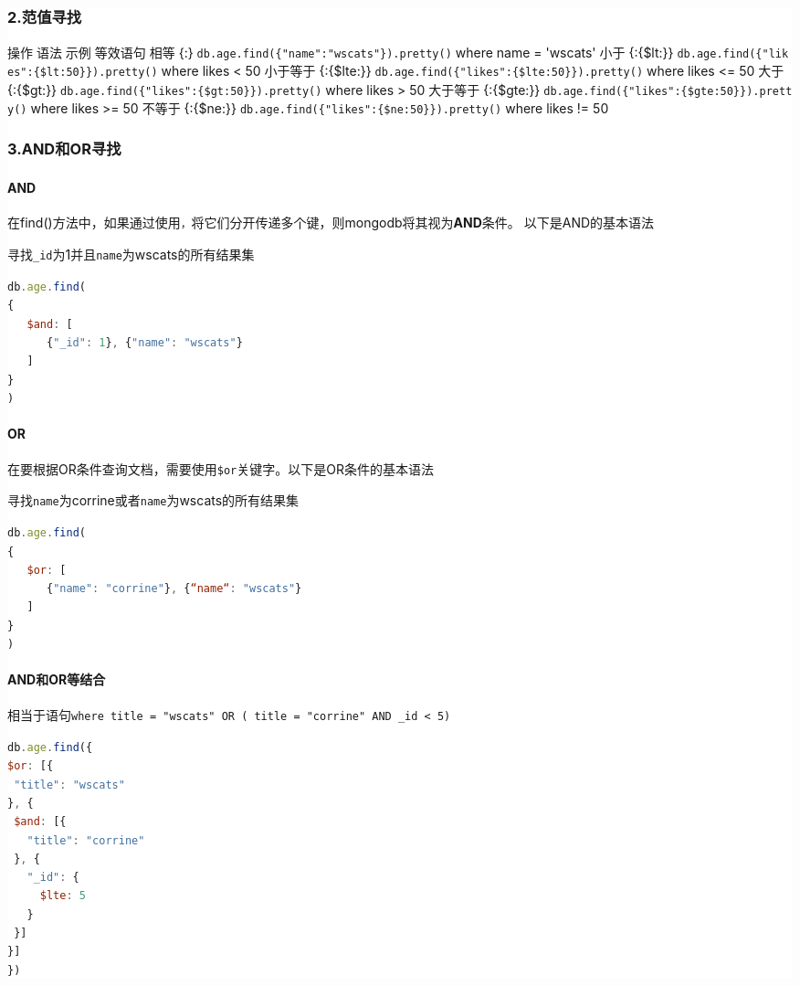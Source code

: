 ### 2.范值寻找

操作	语法	示例	等效语句
相等	{:}	`db.age.find({"name":"wscats"}).pretty()`	where name = 'wscats'
小于	{:{$lt:}}	`db.age.find({"likes":{$lt:50}}).pretty()`	where likes < 50
小于等于	{:{$lte:}}	`db.age.find({"likes":{$lte:50}}).pretty()`	where likes <= 50
大于	{:{$gt:}}	`db.age.find({"likes":{$gt:50}}).pretty()`	where likes > 50
大于等于	{:{$gte:}}	`db.age.find({"likes":{$gte:50}}).pretty()`	where likes >= 50
不等于	{:{$ne:}}	`db.age.find({"likes":{$ne:50}}).pretty()`	where likes != 50

### 3.AND和OR寻找

#### AND

在find()方法中，如果通过使用`，`将它们分开传递多个键，则mongodb将其视为**AND**条件。 以下是AND的基本语法

寻找`_id`为1并且`name`为wscats的所有结果集

```js
db.age.find(
{
   $and: [
      {"_id": 1}, {"name": "wscats"}
   ]
}
)
```

#### OR

在要根据OR条件查询文档，需要使用`$or`关键字。以下是OR条件的基本语法

寻找`name`为corrine或者`name`为wscats的所有结果集

```js
db.age.find(
{
   $or: [
      {"name": "corrine"}, {“name“: "wscats"}
   ]
}
)
```

#### AND和OR等结合

相当于语句`where title = "wscats" OR ( title = "corrine" AND _id < 5)`

```js
db.age.find({
$or: [{
 "title": "wscats"
}, {
 $and: [{
   "title": "corrine"
 }, {
   "_id": {
     $lte: 5
   }
 }]
}]
})
```
